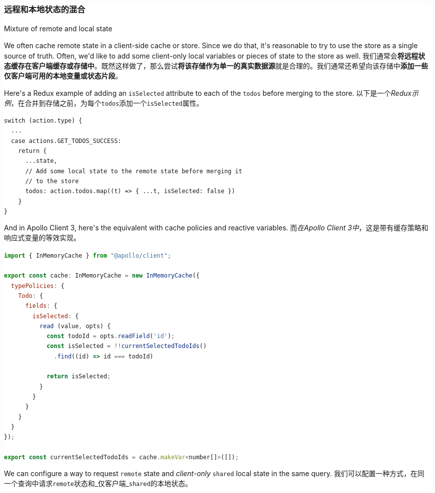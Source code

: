 ### 远程和本地状态的混合
Mixture of remote and local state

We often cache remote state in a client-side cache or store. Since we do that, it's reasonable to try to use the store as a single source of truth. Often, we'd like to add some client-only local variables or pieces of state to the store as well.
我们通常会**将远程状态缓存在客户端缓存或存储中**。既然这样做了，那么尝试**将该存储作为单一的真实数据源**就是合理的。我们通常还希望向该存储中**添加一些仅客户端可用的本地变量或状态片段**。

Here's a Redux example of adding an `isSelected` attribute to each of the `todos` before merging to the store.
以下是一个*Redux示例*，在合并到存储之前，为每个`todos`添加一个`isSelected`属性。

```tsx
switch (action.type) {
  ...
  case actions.GET_TODOS_SUCCESS:
    return {
      ...state,
      // Add some local state to the remote state before merging it
      // to the store
      todos: action.todos.map((t) => { ...t, isSelected: false })
    }
}
```

And in Apollo Client 3, here's the equivalent with cache policies and reactive variables.
而*在Apollo Client 3中*，这是带有缓存策略和响应式变量的等效实现。

```jsx
import { InMemoryCache } from "@apollo/client";

export const cache: InMemoryCache = new InMemoryCache({
  typePolicies: {
    Todo: {
      fields: {
        isSelected: {
          read (value, opts) {
            const todoId = opts.readField('id');
            const isSelected = !!currentSelectedTodoIds()
              .find((id) => id === todoId)
              
            return isSelected;
          }
        }
      }
    }
  }
});

export const currentSelectedTodoIds = cache.makeVar<number[]>([]);
```

We can configure a way to request `remote` state and _client-only_ `shared` local state in the same query.
我们可以配置一种方式，在同一个查询中请求`remote`状态和_仅客户端_`shared`的本地状态。
